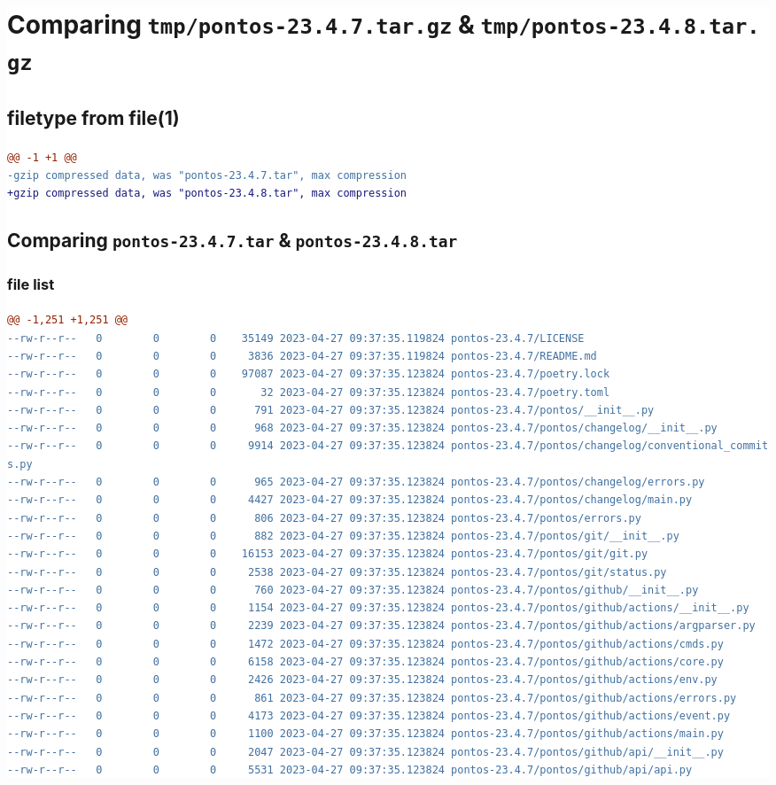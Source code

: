 # Comparing `tmp/pontos-23.4.7.tar.gz` & `tmp/pontos-23.4.8.tar.gz`

## filetype from file(1)

```diff
@@ -1 +1 @@
-gzip compressed data, was "pontos-23.4.7.tar", max compression
+gzip compressed data, was "pontos-23.4.8.tar", max compression
```

## Comparing `pontos-23.4.7.tar` & `pontos-23.4.8.tar`

### file list

```diff
@@ -1,251 +1,251 @@
--rw-r--r--   0        0        0    35149 2023-04-27 09:37:35.119824 pontos-23.4.7/LICENSE
--rw-r--r--   0        0        0     3836 2023-04-27 09:37:35.119824 pontos-23.4.7/README.md
--rw-r--r--   0        0        0    97087 2023-04-27 09:37:35.123824 pontos-23.4.7/poetry.lock
--rw-r--r--   0        0        0       32 2023-04-27 09:37:35.123824 pontos-23.4.7/poetry.toml
--rw-r--r--   0        0        0      791 2023-04-27 09:37:35.123824 pontos-23.4.7/pontos/__init__.py
--rw-r--r--   0        0        0      968 2023-04-27 09:37:35.123824 pontos-23.4.7/pontos/changelog/__init__.py
--rw-r--r--   0        0        0     9914 2023-04-27 09:37:35.123824 pontos-23.4.7/pontos/changelog/conventional_commits.py
--rw-r--r--   0        0        0      965 2023-04-27 09:37:35.123824 pontos-23.4.7/pontos/changelog/errors.py
--rw-r--r--   0        0        0     4427 2023-04-27 09:37:35.123824 pontos-23.4.7/pontos/changelog/main.py
--rw-r--r--   0        0        0      806 2023-04-27 09:37:35.123824 pontos-23.4.7/pontos/errors.py
--rw-r--r--   0        0        0      882 2023-04-27 09:37:35.123824 pontos-23.4.7/pontos/git/__init__.py
--rw-r--r--   0        0        0    16153 2023-04-27 09:37:35.123824 pontos-23.4.7/pontos/git/git.py
--rw-r--r--   0        0        0     2538 2023-04-27 09:37:35.123824 pontos-23.4.7/pontos/git/status.py
--rw-r--r--   0        0        0      760 2023-04-27 09:37:35.123824 pontos-23.4.7/pontos/github/__init__.py
--rw-r--r--   0        0        0     1154 2023-04-27 09:37:35.123824 pontos-23.4.7/pontos/github/actions/__init__.py
--rw-r--r--   0        0        0     2239 2023-04-27 09:37:35.123824 pontos-23.4.7/pontos/github/actions/argparser.py
--rw-r--r--   0        0        0     1472 2023-04-27 09:37:35.123824 pontos-23.4.7/pontos/github/actions/cmds.py
--rw-r--r--   0        0        0     6158 2023-04-27 09:37:35.123824 pontos-23.4.7/pontos/github/actions/core.py
--rw-r--r--   0        0        0     2426 2023-04-27 09:37:35.123824 pontos-23.4.7/pontos/github/actions/env.py
--rw-r--r--   0        0        0      861 2023-04-27 09:37:35.123824 pontos-23.4.7/pontos/github/actions/errors.py
--rw-r--r--   0        0        0     4173 2023-04-27 09:37:35.123824 pontos-23.4.7/pontos/github/actions/event.py
--rw-r--r--   0        0        0     1100 2023-04-27 09:37:35.123824 pontos-23.4.7/pontos/github/actions/main.py
--rw-r--r--   0        0        0     2047 2023-04-27 09:37:35.123824 pontos-23.4.7/pontos/github/api/__init__.py
--rw-r--r--   0        0        0     5531 2023-04-27 09:37:35.123824 pontos-23.4.7/pontos/github/api/api.py
```